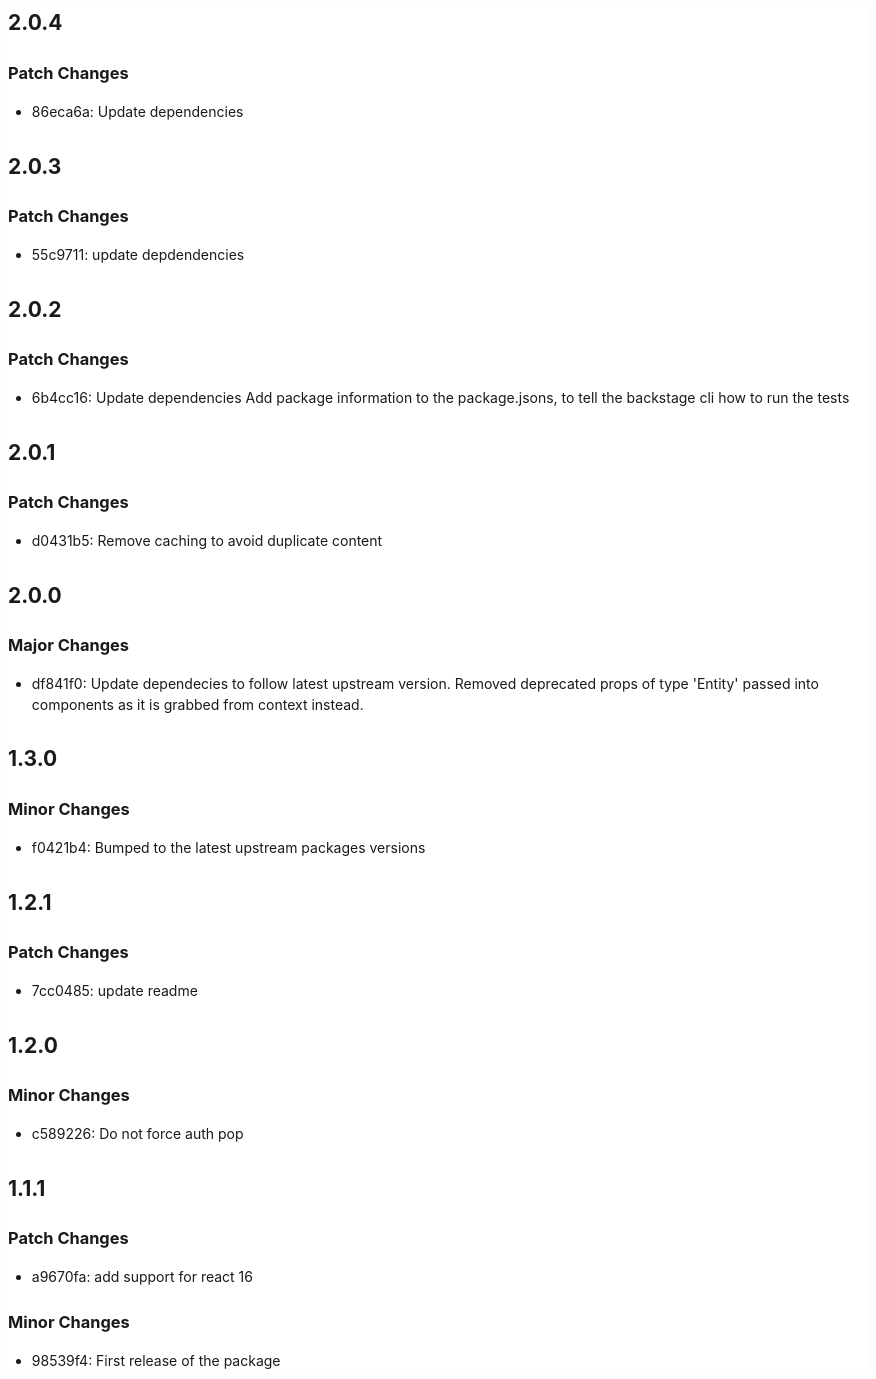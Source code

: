## 2.0.4

### Patch Changes

- 86eca6a: Update dependencies

## 2.0.3

### Patch Changes

- 55c9711: update depdendencies

## 2.0.2

### Patch Changes

- 6b4cc16: Update dependencies
  Add package information to the package.jsons, to tell the backstage cli how to run the tests

## 2.0.1

### Patch Changes

- d0431b5: Remove caching to avoid duplicate content

## 2.0.0

### Major Changes

- df841f0: Update dependecies to follow latest upstream version. Removed deprecated props of type 'Entity' passed into components as it is grabbed from context instead.

## 1.3.0

### Minor Changes

- f0421b4: Bumped to the latest upstream packages versions

## 1.2.1

### Patch Changes

- 7cc0485: update readme

## 1.2.0

### Minor Changes

- c589226: Do not force auth pop

## 1.1.1

### Patch Changes

- a9670fa: add support for react 16

### Minor Changes

- 98539f4: First release of the package
